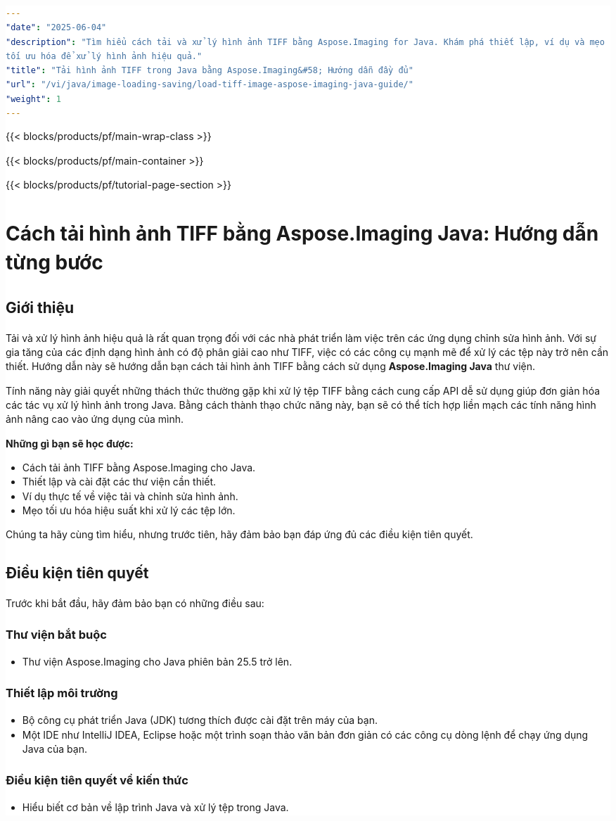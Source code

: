 ```yaml
---
"date": "2025-06-04"
"description": "Tìm hiểu cách tải và xử lý hình ảnh TIFF bằng Aspose.Imaging for Java. Khám phá thiết lập, ví dụ và mẹo tối ưu hóa để xử lý hình ảnh hiệu quả."
"title": "Tải hình ảnh TIFF trong Java bằng Aspose.Imaging&#58; Hướng dẫn đầy đủ"
"url": "/vi/java/image-loading-saving/load-tiff-image-aspose-imaging-java-guide/"
"weight": 1
---
```


{{< blocks/products/pf/main-wrap-class >}}

{{< blocks/products/pf/main-container >}}

{{< blocks/products/pf/tutorial-page-section >}}
# Cách tải hình ảnh TIFF bằng Aspose.Imaging Java: Hướng dẫn từng bước

## Giới thiệu

Tải và xử lý hình ảnh hiệu quả là rất quan trọng đối với các nhà phát triển làm việc trên các ứng dụng chỉnh sửa hình ảnh. Với sự gia tăng của các định dạng hình ảnh có độ phân giải cao như TIFF, việc có các công cụ mạnh mẽ để xử lý các tệp này trở nên cần thiết. Hướng dẫn này sẽ hướng dẫn bạn cách tải hình ảnh TIFF bằng cách sử dụng **Aspose.Imaging Java** thư viện.

Tính năng này giải quyết những thách thức thường gặp khi xử lý tệp TIFF bằng cách cung cấp API dễ sử dụng giúp đơn giản hóa các tác vụ xử lý hình ảnh trong Java. Bằng cách thành thạo chức năng này, bạn sẽ có thể tích hợp liền mạch các tính năng hình ảnh nâng cao vào ứng dụng của mình.

**Những gì bạn sẽ học được:**
- Cách tải ảnh TIFF bằng Aspose.Imaging cho Java.
- Thiết lập và cài đặt các thư viện cần thiết.
- Ví dụ thực tế về việc tải và chỉnh sửa hình ảnh.
- Mẹo tối ưu hóa hiệu suất khi xử lý các tệp lớn.

Chúng ta hãy cùng tìm hiểu, nhưng trước tiên, hãy đảm bảo bạn đáp ứng đủ các điều kiện tiên quyết.

## Điều kiện tiên quyết

Trước khi bắt đầu, hãy đảm bảo bạn có những điều sau:

### Thư viện bắt buộc
- Thư viện Aspose.Imaging cho Java phiên bản 25.5 trở lên.

### Thiết lập môi trường
- Bộ công cụ phát triển Java (JDK) tương thích được cài đặt trên máy của bạn.
- Một IDE như IntelliJ IDEA, Eclipse hoặc một trình soạn thảo văn bản đơn giản có các công cụ dòng lệnh để chạy ứng dụng Java của bạn.

### Điều kiện tiên quyết về kiến thức
- Hiểu biết cơ bản về lập trình Java và xử lý tệp trong Java.
